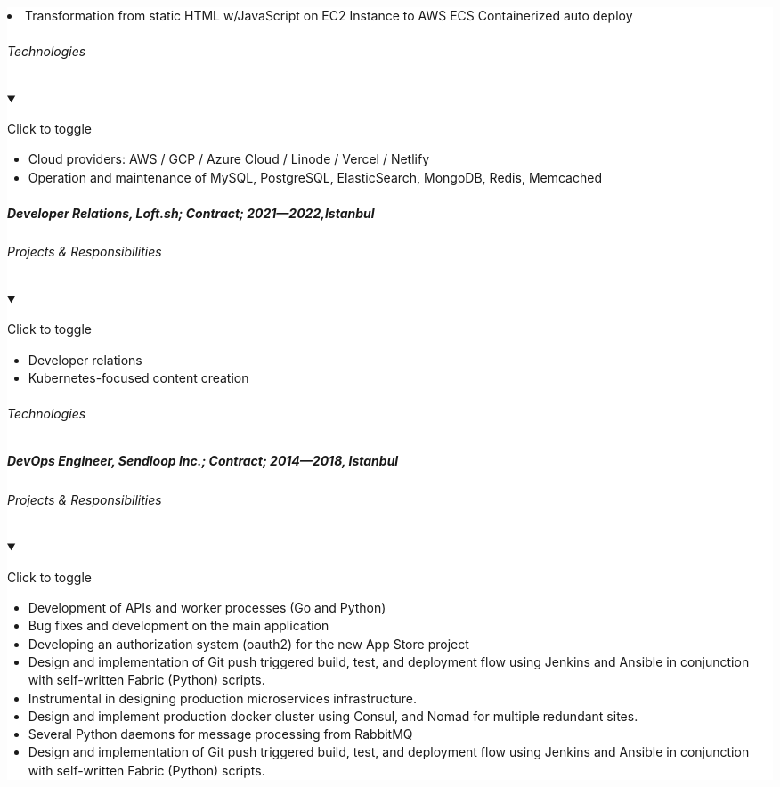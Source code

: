 <li>Transformation from static HTML w/JavaScript on EC2 Instance to AWS ECS Containerized auto deploy</li>
</ul>

</details>


###### Technologies

<details open>

<summary>

Click to toggle

</summary>

<ul>
<li>Cloud providers: AWS / GCP / Azure Cloud / Linode / Vercel / Netlify</li>
<li>Operation and maintenance of MySQL, PostgreSQL, ElasticSearch, MongoDB, Redis, Memcached</li>
</ul>

</details>


##### Developer Relations, Loft.sh; Contract; 2021&mdash;2022,Istanbul

###### Projects &  Responsibilities

<details open>

<summary>

Click to toggle

</summary>

<ul>
<li>Developer relations</li>
<li>Kubernetes-focused content creation</li>
</ul>

</details>

###### Technologies

##### DevOps Engineer, Sendloop Inc.; Contract; 2014&mdash;2018, Istanbul

###### Projects &  Responsibilities

<details open>

<summary>

Click to toggle

</summary>

<ul>
<li>Development of APIs and worker processes (Go and Python)</li>
<li>Bug fixes and development on the main application</li>
<li>Developing an authorization system (oauth2) for the new App Store project</li>
<li>Design and implementation of Git push triggered build, test, and deployment flow using Jenkins and Ansible in conjunction with self-written Fabric (Python) scripts.</li>
<li>Instrumental in designing production microservices infrastructure.</li>
<li>Design and implement production docker cluster using Consul, and Nomad for multiple redundant sites.</li>
<li>Several Python daemons for message processing from RabbitMQ</li>
<li>Design and implementation of Git push triggered build, test, and deployment flow using Jenkins and Ansible in conjunction with self-written Fabric (Python) scripts.</li>
</ul>
